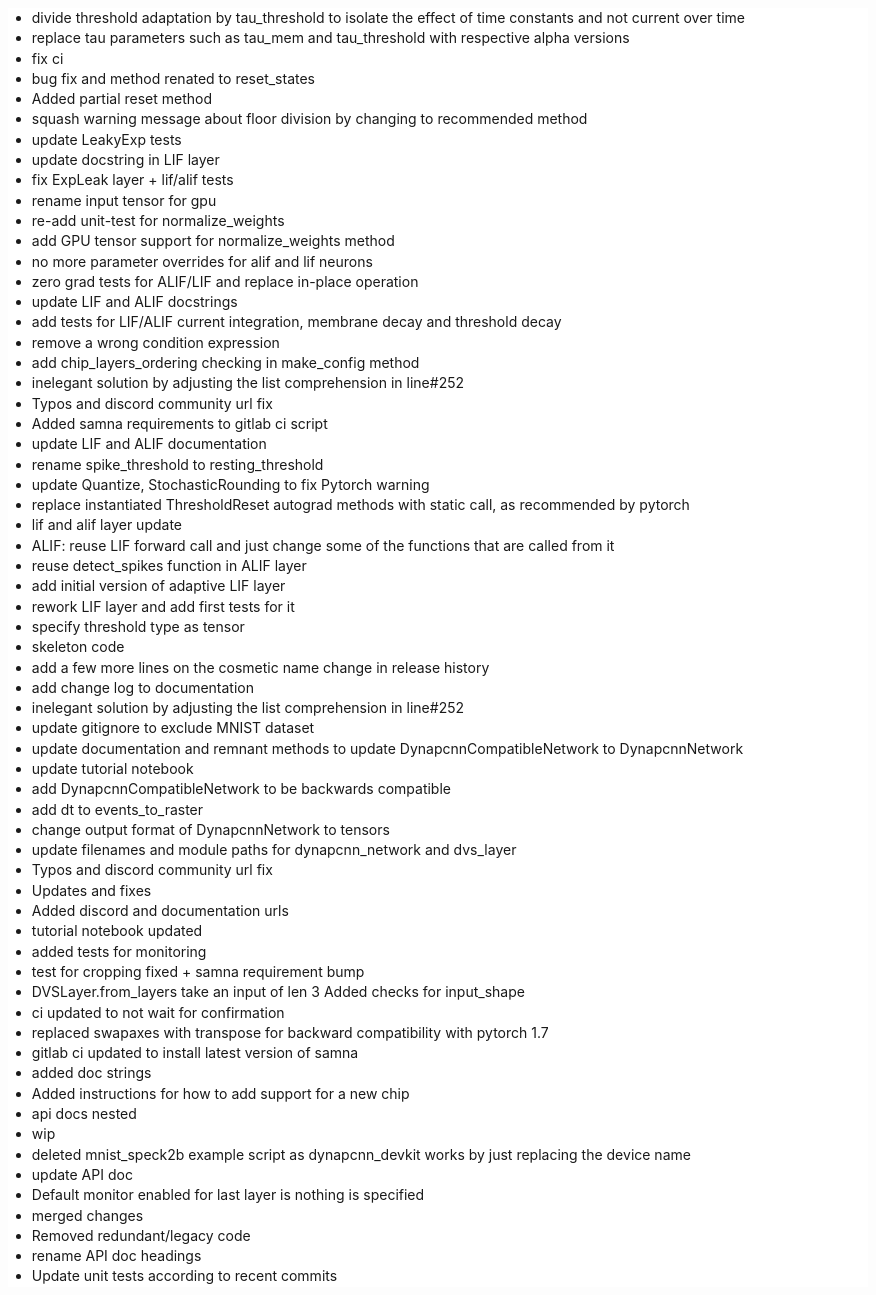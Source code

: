 * divide threshold adaptation by tau\_threshold to isolate the effect of time constants and not current over time
* replace tau parameters such as tau\_mem and tau\_threshold with respective alpha versions
* fix ci
* bug fix and method renated to reset\_states
* Added partial reset method
* squash warning message about floor division by changing to recommended method
* update LeakyExp tests
* update docstring in LIF layer
* fix ExpLeak layer + lif/alif tests
* rename input tensor for gpu
* re-add unit-test for normalize\_weights
* add GPU tensor support for normalize\_weights method
* no more parameter overrides for alif and lif neurons
* zero grad tests for ALIF/LIF and replace in-place operation
* update LIF and ALIF docstrings
* add tests for LIF/ALIF current integration, membrane decay and threshold decay
* remove a wrong condition expression
* add chip\_layers\_ordering checking in make\_config method
* inelegant solution by adjusting the list comprehension in line#252
* Typos and discord community url fix
* Added samna requirements to gitlab ci script
* update LIF and ALIF documentation
* rename spike\_threshold to resting\_threshold
* update Quantize, StochasticRounding to fix Pytorch warning
* replace instantiated ThresholdReset autograd methods with static call, as recommended by pytorch
* lif and alif layer update
* ALIF: reuse LIF forward call and just change some of the functions that are called from it
* reuse detect\_spikes function in ALIF layer
* add initial version of adaptive LIF layer
* rework LIF layer and add first tests for it
* specify threshold type as tensor
* skeleton code
* add a few more lines on the cosmetic name change in release history
* add change log to documentation
* inelegant solution by adjusting the list comprehension in line#252
* update gitignore to exclude MNIST dataset
* update documentation and remnant methods to update DynapcnnCompatibleNetwork to DynapcnnNetwork
* update tutorial notebook
* add DynapcnnCompatibleNetwork to be backwards compatible
* add dt to events\_to\_raster
* change output format of DynapcnnNetwork to tensors
* update filenames and module paths for dynapcnn\_network and dvs\_layer
* Typos and discord community url fix
* Updates and fixes
* Added discord and documentation urls
* tutorial notebook updated
* added tests for monitoring
* test for cropping fixed + samna requirement bump
* DVSLayer.from\_layers take an input of len 3 Added checks for input\_shape
* ci updated to not wait for confirmation
* replaced swapaxes with transpose for backward compatibility with pytorch 1.7
* gitlab ci updated to install latest version of samna
* added doc strings
* Added instructions for how to add support for a new chip
* api docs nested
* wip
* deleted mnist\_speck2b example script as dynapcnn\_devkit works by just replacing the device name
* update API doc
* Default monitor enabled for last layer is nothing is specified
* merged changes
* Removed redundant/legacy code
* rename API doc headings
* Update unit tests according to recent commits